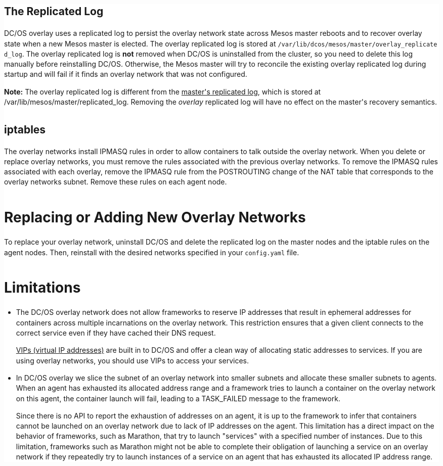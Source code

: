 ## The Replicated Log

DC/OS overlay uses a replicated log to persist the overlay network state across Mesos master reboots and to recover overlay state when a new Mesos master is elected. The overlay replicated log is stored at `/var/lib/dcos/mesos/master/overlay_replicated_log`. The overlay replicated log is **not** removed when DC/OS is uninstalled from the cluster, so you need to delete this log manually before reinstalling DC/OS. Otherwise, the Mesos master will try to reconcile the existing overlay replicated log during startup and will fail if it finds an overlay network that was not configured.

**Note:** The overlay replicated log is different from the [master's replicated log](http://mesos.apache.org/documentation/latest/replicated-log-internals/), which is stored at /var/lib/mesos/master/replicated_log. Removing the *overlay* replicated log will have no effect on the master's recovery semantics.

## iptables
The overlay networks install IPMASQ rules in order to allow containers to talk outside the overlay network. When you delete or replace overlay networks, you must remove the rules associated with the previous overlay networks. To remove the IPMASQ rules associated with each overlay, remove the IPMASQ rule from the POSTROUTING change of the NAT table that corresponds to the overlay networks subnet. Remove these rules on each agent node.

<a name="replace"></a>
# Replacing or Adding New Overlay Networks

To replace your overlay network, uninstall DC/OS and delete the replicated log on the master nodes and the iptable rules on the agent nodes. Then, reinstall with the desired networks specified in your `config.yaml` file.

<a name="limitations"></a>
# Limitations
* The DC/OS overlay network does not allow frameworks to reserve IP addresses that result in ephemeral addresses for containers across multiple incarnations on the overlay network. This restriction ensures that a given client connects to the correct service even if they have cached their DNS request.
  
  [VIPs (virtual IP addresses)](https://dcos.io/docs/1.8/usage/service-discovery/load-balancing/) are built in to DC/OS and offer a clean way of allocating static addresses to services. If you are using overlay networks, you should use VIPs to access your services.
  
* In DC/OS overlay we slice the subnet of an overlay network into smaller subnets and allocate these smaller subnets to agents. When an agent has exhausted its allocated address range and a framework tries to launch a container on the overlay network on this agent, the container launch will fail, leading to a TASK_FAILED message to the framework.

  Since there is no API to report the exhaustion of addresses on an agent, it is up to the framework to infer that containers cannot be launched on an overlay network due to lack of IP addresses on the agent. This limitation has a direct impact on the behavior of frameworks, such as Marathon, that try to launch "services" with a specified number of instances. Due to this limitation, frameworks such as Marathon might not be able to complete their obligation of launching a service on an overlay network if they repeatedly try to launch instances of a service on an agent that has exhausted its allocated IP address range.
